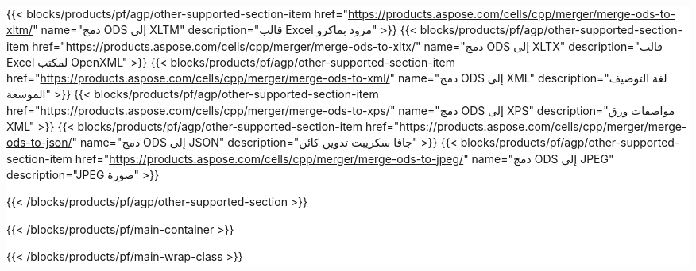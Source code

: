 {{< blocks/products/pf/agp/other-supported-section-item href="https://products.aspose.com/cells/cpp/merger/merge-ods-to-xltm/" name="دمج ODS إلى XLTM" description="قالب Excel مزود بماكرو" >}}
{{< blocks/products/pf/agp/other-supported-section-item href="https://products.aspose.com/cells/cpp/merger/merge-ods-to-xltx/" name="دمج ODS إلى XLTX" description="قالب Excel لمكتب OpenXML" >}}
{{< blocks/products/pf/agp/other-supported-section-item href="https://products.aspose.com/cells/cpp/merger/merge-ods-to-xml/" name="دمج ODS إلى XML" description="لغة التوصيف الموسعة" >}}
{{< blocks/products/pf/agp/other-supported-section-item href="https://products.aspose.com/cells/cpp/merger/merge-ods-to-xps/" name="دمج ODS إلى XPS" description="مواصفات ورق XML" >}}
{{< blocks/products/pf/agp/other-supported-section-item href="https://products.aspose.com/cells/cpp/merger/merge-ods-to-json/" name="دمج ODS إلى JSON" description="جافا سكريبت تدوين كائن" >}}
{{< blocks/products/pf/agp/other-supported-section-item href="https://products.aspose.com/cells/cpp/merger/merge-ods-to-jpeg/" name="دمج ODS إلى JPEG" description="JPEG صورة" >}}

{{< /blocks/products/pf/agp/other-supported-section >}}

{{< /blocks/products/pf/main-container >}}
    
{{< /blocks/products/pf/main-wrap-class >}}
